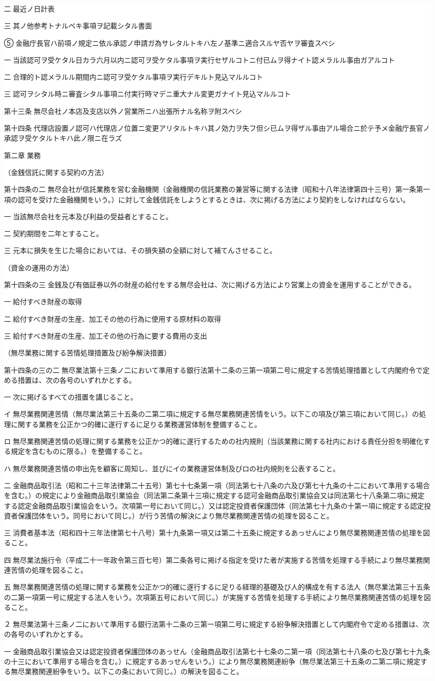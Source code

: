二 最近ノ日計表

三 其ノ他参考トナルベキ事項ヲ記載シタル書面

⑤ 金融庁長官ハ前項ノ規定ニ依ル承認ノ申請ガ為サレタルトキハ左ノ基準ニ適合スルヤ否ヤヲ審査スベシ

一 当該認可ヲ受ケタル日カラ六月以内ニ認可ヲ受ケタル事項ヲ実行セザルコトニ付已ムヲ得ナイト認メラルル事由ガアルコト

二 合理的ト認メラルル期間内ニ認可ヲ受ケタル事項ヲ実行デキルト見込マルルコト

三 認可ヲシタル時ニ審査シタル事項ニ付実行時マデニ重大ナル変更ガナイト見込マルルコト

第十三条 無尽会社ノ本店及支店以外ノ営業所ニハ出張所ナル名称ヲ附スベシ

第十四条 代理店設置ノ認可ハ代理店ノ位置ニ変更アリタルトキハ其ノ効力ヲ失フ但シ已ムヲ得ザル事由アル場合ニ於テ予メ金融庁長官ノ承認ヲ受ケタルトキハ此ノ限ニ在ラズ

第二章 業務

（金銭信託に関する契約の方法）

第十四条の二 無尽会社が信託業務を営む金融機関（金融機関の信託業務の兼営等に関する法律（昭和十八年法律第四十三号）第一条第一項の認可を受けた金融機関をいう。）に対して金銭信託をしようとするときは、次に掲げる方法により契約をしなければならない。

一 当該無尽会社を元本及び利益の受益者とすること。

二 契約期間を二年とすること。

三 元本に損失を生じた場合においては、その損失額の全額に対して補てんさせること。

（資金の運用の方法）

第十四条の三 金銭及び有価証券以外の財産の給付をする無尽会社は、次に掲げる方法により営業上の資金を運用することができる。

一 給付すべき財産の取得

二 給付すべき財産の生産、加工その他の行為に使用する原材料の取得

三 給付すべき財産の生産、加工その他の行為に要する費用の支出

（無尽業務に関する苦情処理措置及び紛争解決措置）

第十四条の三の二 無尽業法第十三条ノ二において準用する銀行法第十二条の三第一項第二号に規定する苦情処理措置として内閣府令で定める措置は、次の各号のいずれかとする。

一 次に掲げるすべての措置を講じること。

イ 無尽業務関連苦情（無尽業法第三十五条の二第二項に規定する無尽業務関連苦情をいう。以下この項及び第三項において同じ。）の処理に関する業務を公正かつ的確に遂行するに足りる業務運営体制を整備すること。

ロ 無尽業務関連苦情の処理に関する業務を公正かつ的確に遂行するための社内規則（当該業務に関する社内における責任分担を明確化する規定を含むものに限る。）を整備すること。

ハ 無尽業務関連苦情の申出先を顧客に周知し、並びにイの業務運営体制及びロの社内規則を公表すること。

二 金融商品取引法（昭和二十三年法律第二十五号）第七十七条第一項（同法第七十八条の六及び第七十九条の十二において準用する場合を含む。）の規定により金融商品取引業協会（同法第二条第十三項に規定する認可金融商品取引業協会又は同法第七十八条第二項に規定する認定金融商品取引業協会をいう。次項第一号において同じ。）又は認定投資者保護団体（同法第七十九条の十第一項に規定する認定投資者保護団体をいう。同号において同じ。）が行う苦情の解決により無尽業務関連苦情の処理を図ること。

三 消費者基本法（昭和四十三年法律第七十八号）第十九条第一項又は第二十五条に規定するあっせんにより無尽業務関連苦情の処理を図ること。

四 無尽業法施行令（平成二十一年政令第三百七号）第二条各号に掲げる指定を受けた者が実施する苦情を処理する手続により無尽業務関連苦情の処理を図ること。

五 無尽業務関連苦情の処理に関する業務を公正かつ的確に遂行するに足りる経理的基礎及び人的構成を有する法人（無尽業法第三十五条の二第一項第一号に規定する法人をいう。次項第五号において同じ。）が実施する苦情を処理する手続により無尽業務関連苦情の処理を図ること。

２ 無尽業法第十三条ノ二において準用する銀行法第十二条の三第一項第二号に規定する紛争解決措置として内閣府令で定める措置は、次の各号のいずれかとする。

一 金融商品取引業協会又は認定投資者保護団体のあっせん（金融商品取引法第七十七条の二第一項（同法第七十八条の七及び第七十九条の十三において準用する場合を含む。）に規定するあっせんをいう。）により無尽業務関連紛争（無尽業法第三十五条の二第二項に規定する無尽業務関連紛争をいう。以下この条において同じ。）の解決を図ること。
